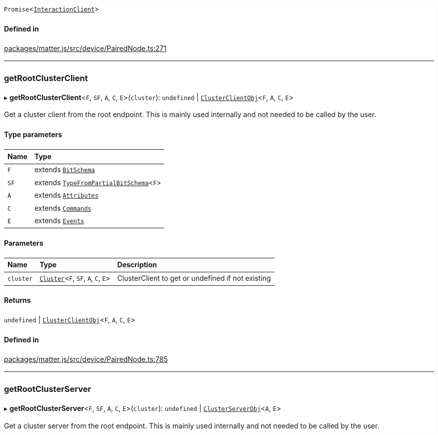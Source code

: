 `Promise`\<[`InteractionClient`](protocol_interaction_export.InteractionClient.md)\>

#### Defined in

[packages/matter.js/src/device/PairedNode.ts:271](https://github.com/project-chip/matter.js/blob/2d9f2165d2672864fda3496a6d0d5f93597f82c6/packages/matter.js/src/device/PairedNode.ts#L271)

___

### getRootClusterClient

▸ **getRootClusterClient**\<`F`, `SF`, `A`, `C`, `E`\>(`cluster`): `undefined` \| [`ClusterClientObj`](../modules/cluster_export.md#clusterclientobj)\<`F`, `A`, `C`, `E`\>

Get a cluster client from the root endpoint. This is mainly used internally and not needed to be called by the user.

#### Type parameters

| Name | Type |
| :------ | :------ |
| `F` | extends [`BitSchema`](../modules/schema_export.md#bitschema) |
| `SF` | extends [`TypeFromPartialBitSchema`](../modules/schema_export.md#typefrompartialbitschema)\<`F`\> |
| `A` | extends [`Attributes`](../interfaces/cluster_export.Attributes.md) |
| `C` | extends [`Commands`](../interfaces/cluster_export.Commands.md) |
| `E` | extends [`Events`](../interfaces/cluster_export.Events.md) |

#### Parameters

| Name | Type | Description |
| :------ | :------ | :------ |
| `cluster` | [`Cluster`](../interfaces/cluster_export.Cluster.md)\<`F`, `SF`, `A`, `C`, `E`\> | ClusterClient to get or undefined if not existing |

#### Returns

`undefined` \| [`ClusterClientObj`](../modules/cluster_export.md#clusterclientobj)\<`F`, `A`, `C`, `E`\>

#### Defined in

[packages/matter.js/src/device/PairedNode.ts:785](https://github.com/project-chip/matter.js/blob/2d9f2165d2672864fda3496a6d0d5f93597f82c6/packages/matter.js/src/device/PairedNode.ts#L785)

___

### getRootClusterServer

▸ **getRootClusterServer**\<`F`, `SF`, `A`, `C`, `E`\>(`cluster`): `undefined` \| [`ClusterServerObj`](../modules/cluster_export.md#clusterserverobj)\<`A`, `E`\>

Get a cluster server from the root endpoint. This is mainly used internally and not needed to be called by the user.
